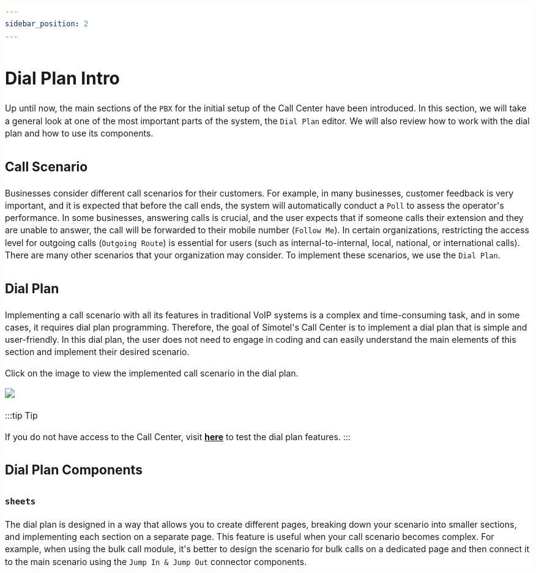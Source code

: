 ```yaml
---
sidebar_position: 2
---
```

# Dial Plan Intro


Up until now, the main sections of the `PBX` for the initial setup of the Call Center have been introduced. In this section, we will take a general look at one of the most important parts of the system, the `Dial Plan` editor. We will also review how to work with the dial plan and how to use its components.

## Call Scenario

Businesses consider different call scenarios for their customers. For example, in many businesses, customer feedback is very important, and it is expected that before the call ends, the system will automatically conduct a `Poll` to assess the operator's performance. In some businesses, answering calls is crucial, and the user expects that if someone calls their extension and they are unable to answer, the call will be forwarded to their mobile number (`Follow Me`). In certain organizations, restricting the access level for outgoing calls (`Outgoing Route`) is essential for users (such as internal-to-internal, local, national, or international calls). There are many other scenarios that your organization may consider. To implement these scenarios, we use the `Dial Plan`.


## Dial Plan

Implementing a call scenario with all its features in traditional VoIP systems is a complex and time-consuming task, and in some cases, it requires dial plan programming. Therefore, the goal of Simotel's Call Center is to implement a dial plan that is simple and user-friendly. In this dial plan, the user does not need to engage in coding and can easily understand the main elements of this section and implement their desired scenario.

Click on the image to view the implemented call scenario in the dial plan.

<a href='https://dialplan.mysup.ir/live/plan/uypn9ij1gu5molptuffpoe9tbx776smhwcnxo19elb3sidznc8' target='_blank'><img src='https://dialplan.mysup.ir/live/thumb/uypn9ij1gu5molptuffpoe9tbx776smhwcnxo19elb3sidznc8/plan.png' /></a>

:::tip Tip

If you do not have access to the Call Center, visit **[here](https://dialplan.mysup.ir/)** to test the dial plan features.
:::

## Dial Plan Components



### `sheets`

The dial plan is designed in a way that allows you to create different pages, breaking down your scenario into smaller sections, and implementing each section on a separate page. This feature is useful when your call scenario becomes complex. For example, when using the bulk call module, it's better to design the scenario for bulk calls on a dedicated page and then connect it to the main scenario using the `Jump In & Jump Out` connector components.
